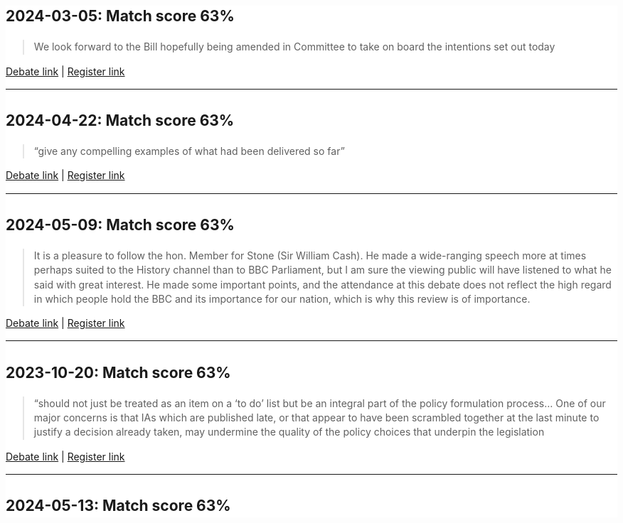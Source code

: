 

## 2024-03-05: Match score 63%

>We look forward to the Bill hopefully being amended in Committee to take on board the intentions set out today

[Debate link](https://www.theyworkforyou.com/debates/?id=2024-03-05a.804.0) | [Register link](https://www.theyworkforyou.com/mp/25378/register)


---



## 2024-04-22: Match score 63%

>“give any compelling examples of what had been delivered so far”

[Debate link](https://www.theyworkforyou.com/debates/?id=2024-04-22c.641.1) | [Register link](https://www.theyworkforyou.com/mp/25378/register)


---



## 2024-05-09: Match score 63%

>It is a pleasure to follow the hon. Member for Stone (Sir William Cash). He made a wide-ranging speech more at times perhaps suited to the History channel than to BBC Parliament, but I am sure the viewing public will have listened to what he said with great interest. He made some important points, and the attendance at this debate does not reflect the high regard in which people hold the BBC and its importance for our nation, which is why this review is of importance.

[Debate link](https://www.theyworkforyou.com/debates/?id=2024-05-09b.767.0) | [Register link](https://www.theyworkforyou.com/mp/25378/register)


---



## 2023-10-20: Match score 63%

>“should not just be treated as an item on a ‘to do’ list but be an integral part of the policy formulation process… One of our major concerns is that IAs which are published late, or that appear to have been scrambled together at the last minute to justify a decision already taken, may undermine the quality of the policy choices that underpin the legislation

[Debate link](https://www.theyworkforyou.com/debates/?id=2023-10-20a.547.0) | [Register link](https://www.theyworkforyou.com/mp/25378/register)


---



## 2024-05-13: Match score 63%
